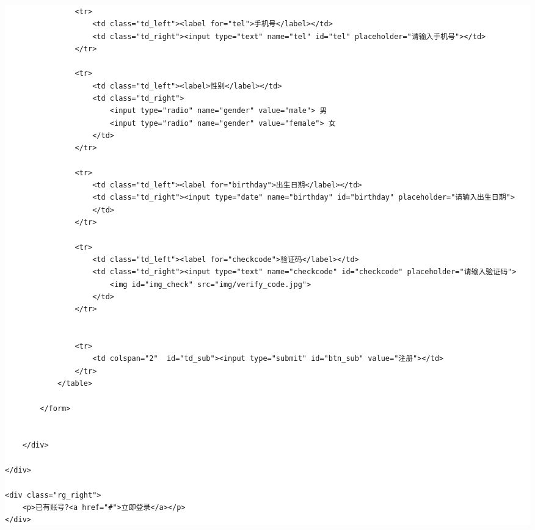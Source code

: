                     <tr>
                        <td class="td_left"><label for="tel">手机号</label></td>
                        <td class="td_right"><input type="text" name="tel" id="tel" placeholder="请输入手机号"></td>
                    </tr>

                    <tr>
                        <td class="td_left"><label>性别</label></td>
                        <td class="td_right">
                            <input type="radio" name="gender" value="male"> 男
                            <input type="radio" name="gender" value="female"> 女
                        </td>
                    </tr>

                    <tr>
                        <td class="td_left"><label for="birthday">出生日期</label></td>
                        <td class="td_right"><input type="date" name="birthday" id="birthday" placeholder="请输入出生日期">
                        </td>
                    </tr>

                    <tr>
                        <td class="td_left"><label for="checkcode">验证码</label></td>
                        <td class="td_right"><input type="text" name="checkcode" id="checkcode" placeholder="请输入验证码">
                            <img id="img_check" src="img/verify_code.jpg">
                        </td>
                    </tr>


                    <tr>
                        <td colspan="2"  id="td_sub"><input type="submit" id="btn_sub" value="注册"></td>
                    </tr>
                </table>

            </form>


        </div>

    </div>

    <div class="rg_right">
        <p>已有账号?<a href="#">立即登录</a></p>
    </div>


</div>


</body>
</html>